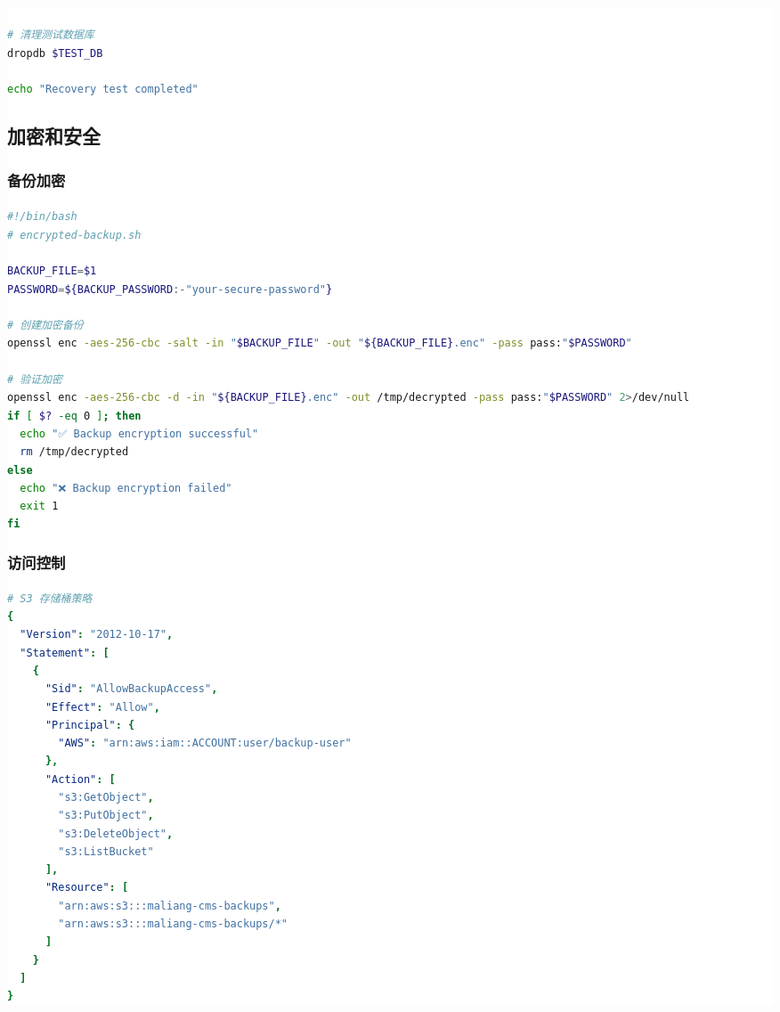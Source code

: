 ```bash

# 清理测试数据库
dropdb $TEST_DB

echo "Recovery test completed"
```

## 加密和安全

### 备份加密

```bash
#!/bin/bash
# encrypted-backup.sh

BACKUP_FILE=$1
PASSWORD=${BACKUP_PASSWORD:-"your-secure-password"}

# 创建加密备份
openssl enc -aes-256-cbc -salt -in "$BACKUP_FILE" -out "${BACKUP_FILE}.enc" -pass pass:"$PASSWORD"

# 验证加密
openssl enc -aes-256-cbc -d -in "${BACKUP_FILE}.enc" -out /tmp/decrypted -pass pass:"$PASSWORD" 2>/dev/null
if [ $? -eq 0 ]; then
  echo "✅ Backup encryption successful"
  rm /tmp/decrypted
else
  echo "❌ Backup encryption failed"
  exit 1
fi
```

### 访问控制

```yaml
# S3 存储桶策略
{
  "Version": "2012-10-17",
  "Statement": [
    {
      "Sid": "AllowBackupAccess",
      "Effect": "Allow",
      "Principal": {
        "AWS": "arn:aws:iam::ACCOUNT:user/backup-user"
      },
      "Action": [
        "s3:GetObject",
        "s3:PutObject",
        "s3:DeleteObject",
        "s3:ListBucket"
      ],
      "Resource": [
        "arn:aws:s3:::maliang-cms-backups",
        "arn:aws:s3:::maliang-cms-backups/*"
      ]
    }
  ]
}
```
